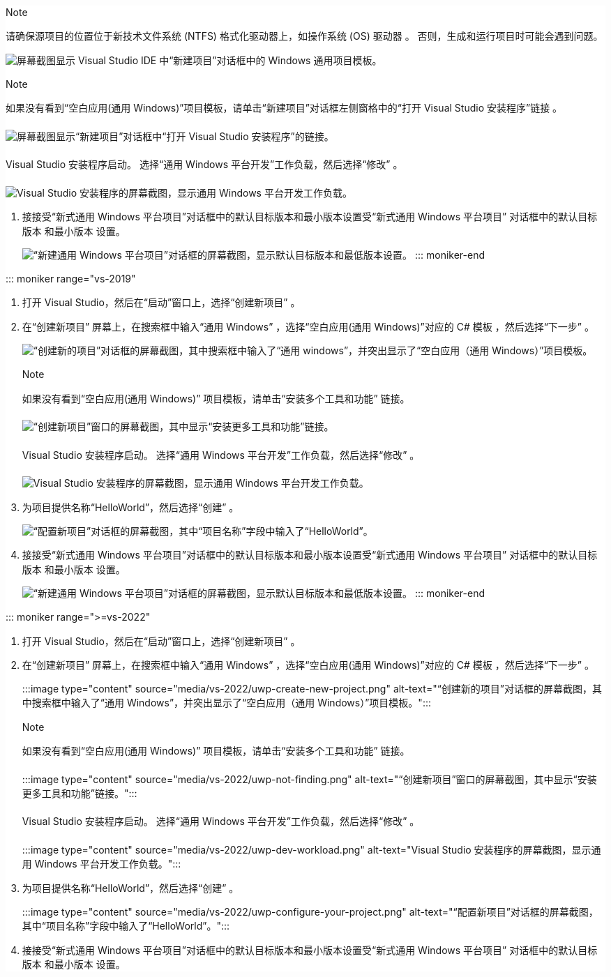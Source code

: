    > [!NOTE]
   > 请确保源项目的位置位于新技术文件系统 (NTFS) 格式化驱动器上，如操作系统 (OS) 驱动器  。 否则，生成和运行项目时可能会遇到问题。 

   ![屏幕截图显示 Visual Studio IDE 中“新建项目”对话框中的 Windows 通用项目模板。](media/new-project-csharp-uwp-helloworld.png)

   > [!NOTE]
   > 如果没有看到“空白应用(通用 Windows)”项目模板，请单击“新建项目”对话框左侧窗格中的“打开 Visual Studio 安装程序”链接    。<br><br>![屏幕截图显示“新建项目”对话框中“打开 Visual Studio 安装程序”的链接。](../../ide/media/vb-open-visual-studio-installer-hello-world.png)<br><br>Visual Studio 安装程序启动。 选择“通用 Windows 平台开发”工作负载，然后选择“修改”   。<br><br>![Visual Studio 安装程序的屏幕截图，显示通用 Windows 平台开发工作负载。](media/uwp-dev-workload.png)

1. 接接受“新式通用 Windows 平台项目”对话框中的默认目标版本和最小版本设置受“新式通用 Windows 平台项目”  对话框中的默认目标版本  和最小版本  设置。

   ![“新建通用 Windows 平台项目”对话框的屏幕截图，显示默认目标版本和最低版本设置。](media/new-uwp-project-target-minver-dialog.png)
::: moniker-end

::: moniker range="vs-2019"
1. 打开 Visual Studio，然后在“启动”窗口上，选择“创建新项目”  。

1. 在“创建新项目”  屏幕上，在搜索框中输入“通用 Windows”  ，选择“空白应用(通用 Windows)”对应的 C# 模板  ，然后选择“下一步”  。

   ![“创建新的项目”对话框的屏幕截图，其中搜索框中输入了“通用 windows”，并突出显示了“空白应用（通用 Windows）”项目模板。](media/vs-2019/uwp-create-new-project.png)

   > [!NOTE]
   > 如果没有看到“空白应用(通用 Windows)”  项目模板，请单击“安装多个工具和功能”  链接。<br><br>![“创建新项目”窗口的屏幕截图，其中显示“安装更多工具和功能”链接。](media/vs-2019/uwp-not-finding.png)<br><br>Visual Studio 安装程序启动。 选择“通用 Windows 平台开发”工作负载，然后选择“修改”   。<br><br>![Visual Studio 安装程序的屏幕截图，显示通用 Windows 平台开发工作负载。](media/uwp-dev-workload.png)

1. 为项目提供名称“HelloWorld”，然后选择“创建”   。

   ![“配置新项目”对话框的屏幕截图，其中“项目名称”字段中输入了“HelloWorld”。](media/vs-2019/uwp-configure-your-project.png)

1. 接接受“新式通用 Windows 平台项目”对话框中的默认目标版本和最小版本设置受“新式通用 Windows 平台项目”  对话框中的默认目标版本  和最小版本  设置。

   ![“新建通用 Windows 平台项目”对话框的屏幕截图，显示默认目标版本和最低版本设置。](media/vs-2019/new-uwp-project-target-minver-dialog.png)
::: moniker-end

::: moniker range=">=vs-2022"
1. 打开 Visual Studio，然后在“启动”窗口上，选择“创建新项目”  。

1. 在“创建新项目”  屏幕上，在搜索框中输入“通用 Windows”  ，选择“空白应用(通用 Windows)”对应的 C# 模板  ，然后选择“下一步”  。

   :::image type="content" source="media/vs-2022/uwp-create-new-project.png" alt-text="“创建新的项目”对话框的屏幕截图，其中搜索框中输入了“通用 Windows”，并突出显示了“空白应用（通用 Windows）”项目模板。":::

   > [!NOTE]
   > 如果没有看到“空白应用(通用 Windows)”  项目模板，请单击“安装多个工具和功能”  链接。<br><br>:::image type="content" source="media/vs-2022/uwp-not-finding.png" alt-text="“创建新项目”窗口的屏幕截图，其中显示“安装更多工具和功能”链接。":::<br><br>Visual Studio 安装程序启动。 选择“通用 Windows 平台开发”工作负载，然后选择“修改” 。<br><br>:::image type="content" source="media/vs-2022/uwp-dev-workload.png" alt-text="Visual Studio 安装程序的屏幕截图，显示通用 Windows 平台开发工作负载。":::

1. 为项目提供名称“HelloWorld”，然后选择“创建”   。

   :::image type="content" source="media/vs-2022/uwp-configure-your-project.png" alt-text="“配置新项目”对话框的屏幕截图，其中“项目名称”字段中输入了“HelloWorld”。":::

1. 接接受“新式通用 Windows 平台项目”对话框中的默认目标版本和最小版本设置受“新式通用 Windows 平台项目”  对话框中的默认目标版本  和最小版本  设置。
